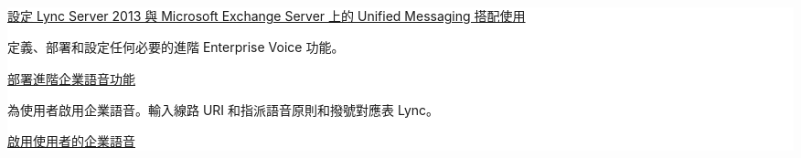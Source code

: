 <td><p><a href="https://go.microsoft.com/fwlink/p/?linkid=281866">設定 Lync Server 2013 與 Microsoft Exchange Server 上的 Unified Messaging 搭配使用</a></p></td>
</tr>
<tr class="odd">
<td><p></p></td>
<td><p>定義、部署和設定任何必要的進階 Enterprise Voice 功能。</p></td>
<td><p><a href="https://go.microsoft.com/fwlink/p/?linkid=281871">部署進階企業語音功能</a></p></td>
</tr>
<tr class="even">
<td><p></p></td>
<td><p>為使用者啟用企業語音。輸入線路 URI 和指派語音原則和撥號對應表 Lync。</p></td>
<td><p><a href="https://go.microsoft.com/fwlink/p/?linkid=281873">啟用使用者的企業語音</a></p></td>
</tr>
</tbody>
</table>

